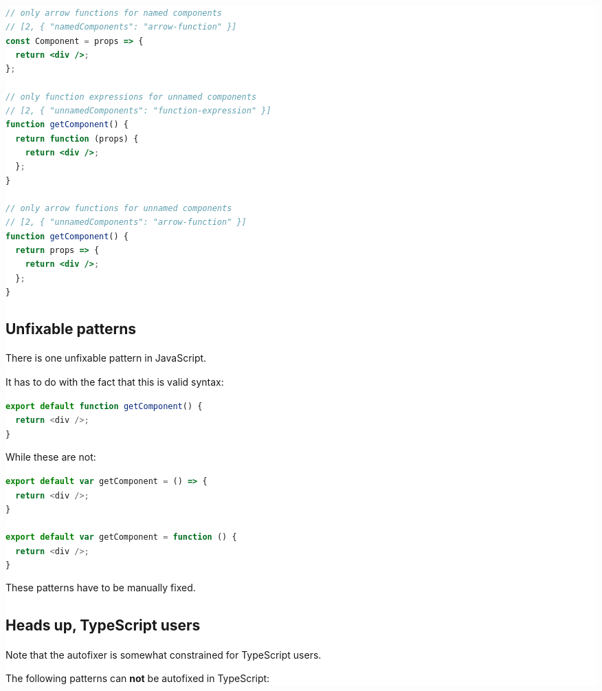 ```jsx
// only arrow functions for named components
// [2, { "namedComponents": "arrow-function" }]
const Component = props => {
  return <div />;
};

// only function expressions for unnamed components
// [2, { "unnamedComponents": "function-expression" }]
function getComponent() {
  return function (props) {
    return <div />;
  };
}

// only arrow functions for unnamed components
// [2, { "unnamedComponents": "arrow-function" }]
function getComponent() {
  return props => {
    return <div />;
  };
}
```

## Unfixable patterns

There is one unfixable pattern in JavaScript.

It has to do with the fact that this is valid syntax:

```js
export default function getComponent() {
  return <div />;
}
```

While these are not:

```js
export default var getComponent = () => {
  return <div />;
}

export default var getComponent = function () {
  return <div />;
}
```

These patterns have to be manually fixed.

## Heads up, TypeScript users

Note that the autofixer is somewhat constrained for TypeScript users.

The following patterns can **not** be autofixed in TypeScript:
